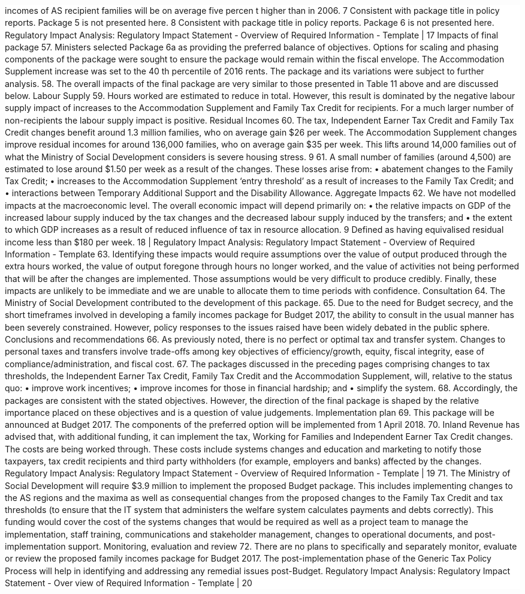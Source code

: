 incomes of AS recipient families will be on average five percen t higher than in 2006. 7 Consistent with package title in policy reports. Package 5 is not presented here. 8 Consistent with package title in policy reports. Package 6 is not presented here. Regulatory Impact Analysis: Regulatory Impact Statement - Overview of Required Information - Template | 17 Impacts of final package 57. Ministers selected Package 6a as providing the preferred balance of objectives. Options for scaling and phasing components of the package were sought to ensure the package would remain within the fiscal envelope. The Accommodation Supplement increase was set to the 40 th percentile of 2016 rents. The package and its variations were subject to further analysis. 58. The overall impacts of the final package are very similar to those presented in Table 11 above and are discussed below. Labour Supply 59. Hours worked are estimated to reduce in total. However, this result is dominated by the negative labour supply impact of increases to the Accommodation Supplement and Family Tax Credit for recipients. For a much larger number of non-recipients the labour supply impact is positive. Residual Incomes 60. The tax, Independent Earner Tax Credit and Family Tax Credit changes benefit around 1.3 million families, who on average gain $26 per week. The Accommodation Supplement changes improve residual incomes for around 136,000 families, who on average gain $35 per week. This lifts around 14,000 families out of what the Ministry of Social Development considers is severe housing stress. 9 61. A small number of families (around 4,500) are estimated to lose around $1.50 per week as a result of the changes. These losses arise from: • abatement changes to the Family Tax Credit; • increases to the Accommodation Supplement ‘entry threshold’ as a result of increases to the Family Tax Credit; and • interactions between Temporary Additional Support and the Disability Allowance. Aggregate Impacts 62. We have not modelled impacts at the macroeconomic level. The overall economic impact will depend primarily on: • the relative impacts on GDP of the increased labour supply induced by the tax changes and the decreased labour supply induced by the transfers; and • the extent to which GDP increases as a result of reduced influence of tax in resource allocation. 9 Defined as having equivalised residual income less than $180 per week. 18 | Regulatory Impact Analysis: Regulatory Impact Statement - Overview of Required Information - Template 63. Identifying these impacts would require assumptions over the value of output produced through the extra hours worked, the value of output foregone through hours no longer worked, and the value of activities not being performed that will be after the changes are implemented. Those assumptions would be very difficult to produce credibly. Finally, these impacts are unlikely to be immediate and we are unable to allocate them to time periods with confidence. Consultation 64. The Ministry of Social Development contributed to the development of this package. 65. Due to the need for Budget secrecy, and the short timeframes involved in developing a family incomes package for Budget 2017, the ability to consult in the usual manner has been severely constrained. However, policy responses to the issues raised have been widely debated in the public sphere. Conclusions and recommendations 66. As previously noted, there is no perfect or optimal tax and transfer system. Changes to personal taxes and transfers involve trade-offs among key objectives of efficiency/growth, equity, fiscal integrity, ease of compliance/administration, and fiscal cost. 67. The packages discussed in the preceding pages comprising changes to tax thresholds, the Independent Earner Tax Credit, Family Tax Credit and the Accommodation Supplement, will, relative to the status quo: • improve work incentives; • improve incomes for those in financial hardship; and • simplify the system. 68. Accordingly, the packages are consistent with the stated objectives. However, the direction of the final package is shaped by the relative importance placed on these objectives and is a question of value judgements. Implementation plan 69. This package will be announced at Budget 2017. The components of the preferred option will be implemented from 1 April 2018. 70. Inland Revenue has advised that, with additional funding, it can implement the tax, Working for Families and Independent Earner Tax Credit changes. The costs are being worked through. These costs include systems changes and education and marketing to notify those taxpayers, tax credit recipients and third party withholders (for example, employers and banks) affected by the changes. Regulatory Impact Analysis: Regulatory Impact Statement - Overview of Required Information - Template | 19 71. The Ministry of Social Development will require $3.9 million to implement the proposed Budget package. This includes implementing changes to the AS regions and the maxima as well as consequential changes from the proposed changes to the Family Tax Credit and tax thresholds (to ensure that the IT system that administers the welfare system calculates payments and debts correctly). This funding would cover the cost of the systems changes that would be required as well as a project team to manage the implementation, staff training, communications and stakeholder management, changes to operational documents, and post-implementation support. Monitoring, evaluation and review 72. There are no plans to specifically and separately monitor, evaluate or review the proposed family incomes package for Budget 2017. The post-implementation phase of the Generic Tax Policy Process will help in identifying and addressing any remedial issues post-Budget. Regulatory Impact Analysis: Regulatory Impact Statement - Over view of Required Information - Template | 20